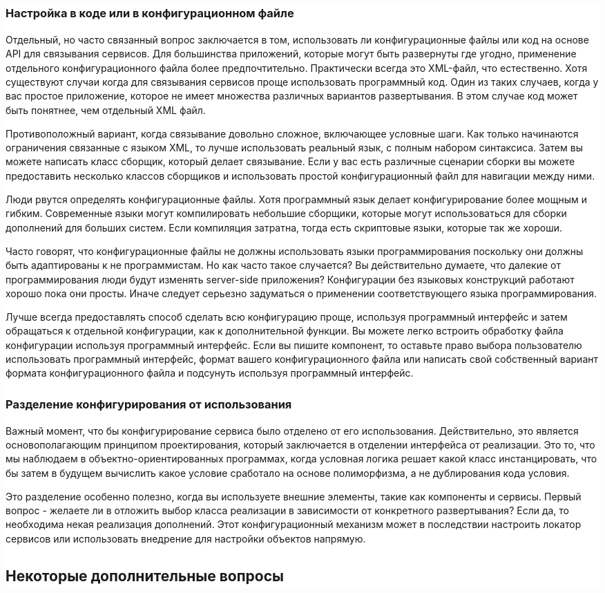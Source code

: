 ### Настройка в коде или в конфигурационном файле

Отдельный, но часто связанный вопрос заключается в том, использовать ли конфигурационные
файлы или код на основе API для связывания сервисов. Для большинства приложений,
которые могут быть развернуты где угодно, применение отдельного конфигурационного
файла более предпочтительно. Практически всегда это XML-файл, что естественно.
Хотя существуют случаи когда для связывания сервисов проще использовать программный код.
Один из таких случаев, когда у вас простое приложение, которое не имеет множества
различных вариантов развертывания. В этом случае код может быть понятнее, чем отдельный XML файл.

Противоположный вариант, когда связывание довольно сложное, включающее условные шаги.
Как только начинаются ограничения связанные с языком XML, то лучше использовать
реальный язык, с полным набором синтаксиса. Затем вы можете написать класс сборщик,
который делает связывание. Если у вас есть различные сценарии сборки вы можете
предоставить несколько классов сборщиков и использовать простой конфигурационный
файл для навигации между ними.

Люди рвутся определять конфигурационные файлы. Хотя программный язык делает конфигурирование
более мощным и гибким. Современные языки могут компилировать небольшие сборщики,
которые могут использоваться для сборки дополнений для больших систем. Если компиляция
затратна, тогда есть скриптовые языки, которые так же хороши.

Часто говорят, что конфигурационные файлы не должны использовать языки программирования
поскольку они должны быть адаптированы к не программистам. Но как часто такое случается?
Вы действительно думаете, что далекие от программирования люди будут изменять server-side приложения?
Конфигурации без языковых конструкций работают хорошо пока они просты.
Иначе следует серьезно задуматься о применении соответствующего языка программирования.

Лучше всегда предоставлять способ сделать всю конфигурацию проще, используя
программный интерфейс и затем обращаться к отдельной конфигурации, как к дополнительной
функции. Вы можете легко встроить обработку файла конфигурации используя программный
интерфейс. Если вы пишите компонент, то оставьте право выбора пользователю использовать
программный интерфейс, формат вашего конфигурационного файла или написать свой
собственный вариант формата конфигурационного файла и подсунуть используя программный интерфейс.

### Разделение конфигурирования от использования

Важный момент, что бы конфигурирование сервиса было отделено от его использования.
Действительно, это является основополагающим принципом проектирования, который
заключается в отделении интерфейса от реализации. Это то, что мы наблюдаем в
объектно-ориентированных программах, когда условная логика решает какой класс
инстанцировать, что бы затем в будущем вычислить какое условие сработало на основе
полиморфизма, а не дублирования кода условия.

Это разделение особенно полезно, когда вы используете внешние элементы, такие как
компоненты и сервисы. Первый вопрос - желаете ли в отложить выбор класса реализации
в зависимости от конкретного развертывания? Если да, то необходима некая реализация дополнений.
Этот конфигурационный механизм может в последствии настроить локатор сервисов или
использовать внедрение для настройки объектов напрямую.

## Некоторые дополнительные вопросы
